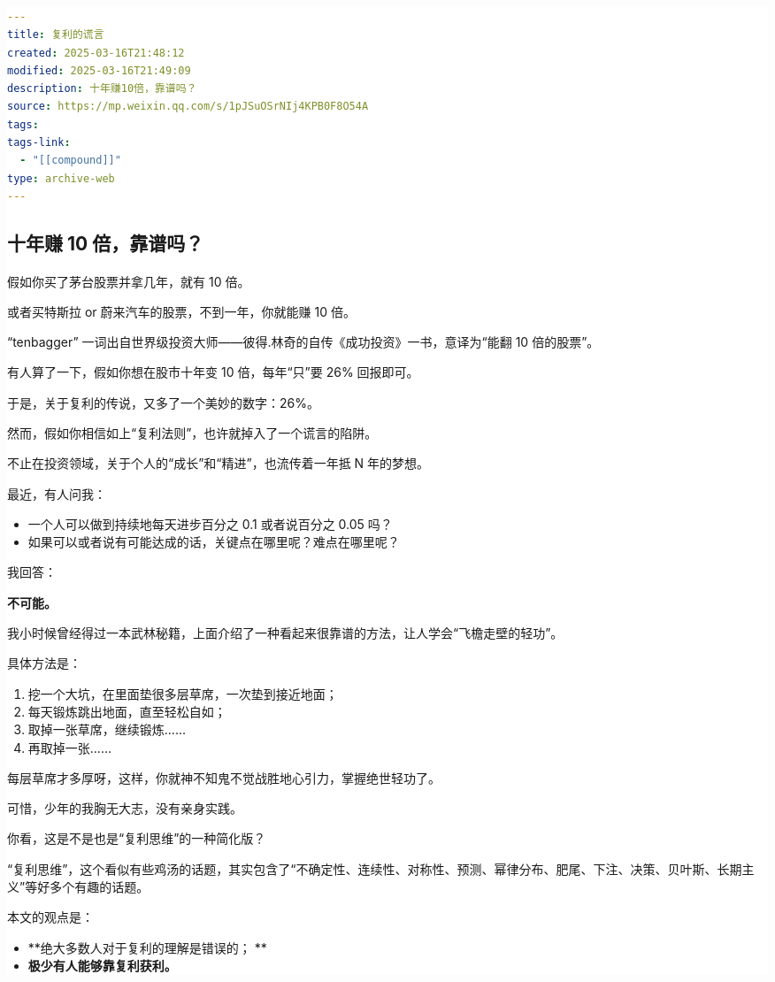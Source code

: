 ```yaml
---
title: 复利的谎言
created: 2025-03-16T21:48:12
modified: 2025-03-16T21:49:09
description: 十年赚10倍，靠谱吗？
source: https://mp.weixin.qq.com/s/1pJSuOSrNIj4KPB0F8O54A
tags: 
tags-link:
  - "[[compound]]"
type: archive-web
---
```


## 十年赚 10 倍，靠谱吗？

假如你买了茅台股票并拿几年，就有 10 倍。

或者买特斯拉 or 蔚来汽车的股票，不到一年，你就能赚 10 倍。

“tenbagger” 一词出自世界级投资大师——彼得.林奇的自传《成功投资》一书，意译为“能翻 10 倍的股票”。

有人算了一下，假如你想在股市十年变 10 倍，每年“只”要 26% 回报即可。

于是，关于复利的传说，又多了一个美妙的数字：26%。

然而，假如你相信如上“复利法则”，也许就掉入了一个谎言的陷阱。

不止在投资领域，关于个人的“成长”和“精进”，也流传着一年抵 N 年的梦想。

最近，有人问我：

- 一个人可以做到持续地每天进步百分之 0.1 或者说百分之 0.05 吗？
- 如果可以或者说有可能达成的话，关键点在哪里呢？难点在哪里呢？

我回答：

**不可能。**

我小时候曾经得过一本武林秘籍，上面介绍了一种看起来很靠谱的方法，让人学会“飞檐走壁的轻功”。

具体方法是：

1. 挖一个大坑，在里面垫很多层草席，一次垫到接近地面；
2. 每天锻炼跳出地面，直至轻松自如；
3. 取掉一张草席，继续锻炼......
4. 再取掉一张......

每层草席才多厚呀，这样，你就神不知鬼不觉战胜地心引力，掌握绝世轻功了。

可惜，少年的我胸无大志，没有亲身实践。

你看，这是不是也是“复利思维”的一种简化版？

“复利思维”，这个看似有些鸡汤的话题，其实包含了“不确定性、连续性、对称性、预测、幂律分布、肥尾、下注、决策、贝叶斯、长期主义”等好多个有趣的话题。

本文的观点是：

- **绝大多数人对于复利的理解是错误的；
**
- **极少有人能够靠复利获利。**

